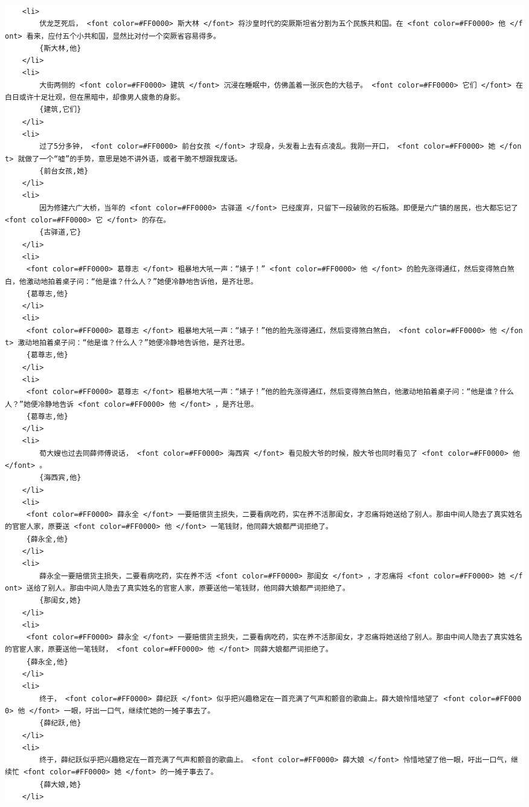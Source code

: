         <li>
            伏龙芝死后， <font color=#FF0000> 斯大林 </font> 将沙皇时代的突厥斯坦省分割为五个民族共和国。在 <font color=#FF0000> 他 </font> 看来，应付五个小共和国，显然比对付一个突厥省容易得多。
            {斯大林,他}
        </li>
        <li>
            大街两侧的 <font color=#FF0000> 建筑 </font> 沉浸在睡眠中，仿佛盖着一张灰色的大毯子。 <font color=#FF0000> 它们 </font> 在白日或许十足壮观，但在黑暗中，却像男人疲惫的身影。
            {建筑,它们}
        </li>
        <li>
            过了5分多钟， <font color=#FF0000> 前台女孩 </font> 才现身，头发看上去有点凌乱。我刚一开口， <font color=#FF0000> 她 </font> 就做了一个“嘘”的手势，意思是她不讲外语，或者干脆不想跟我废话。
            {前台女孩,她}
        </li>
        <li>
            因为修建六广大桥，当年的 <font color=#FF0000> 古驿道 </font> 已经废弃，只留下一段破败的石板路。即便是六广镇的居民，也大都忘记了 <font color=#FF0000> 它 </font> 的存在。
            {古驿道,它}
        </li>
        <li>
         <font color=#FF0000> 葛尊志 </font> 粗暴地大吼一声：“婊子！” <font color=#FF0000> 他 </font> 的脸先涨得通红，然后变得煞白煞白，他激动地拍着桌子问：“他是谁？什么人？”她便冷静地告诉他，是齐壮思。
         {葛尊志,他}
        </li>
        <li>
         <font color=#FF0000> 葛尊志 </font> 粗暴地大吼一声：“婊子！”他的脸先涨得通红，然后变得煞白煞白， <font color=#FF0000> 他 </font> 激动地拍着桌子问：“他是谁？什么人？”她便冷静地告诉他，是齐壮思。
         {葛尊志,他}
        </li>
        <li>
         <font color=#FF0000> 葛尊志 </font> 粗暴地大吼一声：“婊子！”他的脸先涨得通红，然后变得煞白煞白，他激动地拍着桌子问：“他是谁？什么人？”她便冷静地告诉 <font color=#FF0000> 他 </font> ，是齐壮思。
         {葛尊志,他}
        </li>
        <li>
            荀大嫂也过去同薛师傅说话， <font color=#FF0000> 海西宾 </font> 看见殷大爷的时候，殷大爷也同时看见了 <font color=#FF0000> 他 </font> 。
            {海西宾,他}
        </li>
        <li>
         <font color=#FF0000> 薛永全 </font> 一要赔偿货主损失，二要看病吃药，实在养不活那闺女，才忍痛将她送给了别人。那由中间人隐去了真实姓名的官宦人家，原要送 <font color=#FF0000> 他 </font> 一笔钱财，他同薛大娘都严词拒绝了。
         {薛永全,他}
        </li>
        <li>
            薛永全一要赔偿货主损失，二要看病吃药，实在养不活 <font color=#FF0000> 那闺女 </font> ，才忍痛将 <font color=#FF0000> 她 </font> 送给了别人。那由中间人隐去了真实姓名的官宦人家，原要送他一笔钱财，他同薛大娘都严词拒绝了。
            {那闺女,她}
        </li>
        <li>
         <font color=#FF0000> 薛永全 </font> 一要赔偿货主损失，二要看病吃药，实在养不活那闺女，才忍痛将她送给了别人。那由中间人隐去了真实姓名的官宦人家，原要送他一笔钱财， <font color=#FF0000> 他 </font> 同薛大娘都严词拒绝了。
         {薛永全,他}
        </li>
        <li>
            终于， <font color=#FF0000> 薛纪跃 </font> 似乎把兴趣稳定在一首充满了气声和颤音的歌曲上。薛大娘怜惜地望了 <font color=#FF0000> 他 </font> 一眼，吁出一口气，继续忙她的一摊子事去了。
            {薛纪跃,他}
        </li>
        <li>
            终于，薛纪跃似乎把兴趣稳定在一首充满了气声和颤音的歌曲上。 <font color=#FF0000> 薛大娘 </font> 怜惜地望了他一眼，吁出一口气，继续忙 <font color=#FF0000> 她 </font> 的一摊子事去了。
            {薛大娘,她}
        </li>